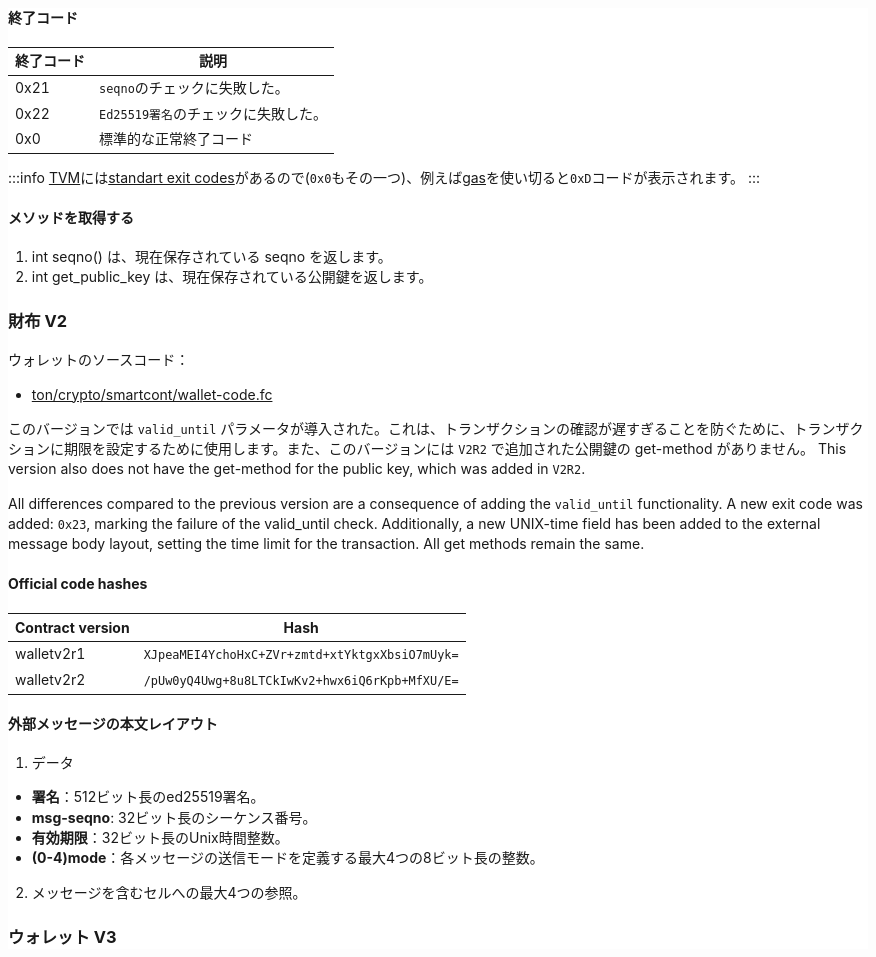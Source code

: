 #### 終了コード

| 終了コード | 説明                     |
| ----- | ---------------------- |
| 0x21  | `seqno`のチェックに失敗した。     |
| 0x22  | `Ed25519署名`のチェックに失敗した。 |
| 0x0   | 標準的な正常終了コード            |

:::info
[TVM](/v3/documentation/tvm/tvm-overview)には[standart exit codes](/v3/documentation/tvm/tvm-exit-codes)があるので(`0x0`もその一つ)、例えば[gas](https://docs.ton.org/develop/smart-contracts/fees)を使い切ると`0xD`コードが表示されます。
:::

#### メソッドを取得する

1. int seqno() は、現在保存されている seqno を返します。
2. int get_public_key は、現在保存されている公開鍵を返します。

### 財布 V2

ウォレットのソースコード：

- [ton/crypto/smartcont/wallet-code.fc](https://github.com/ton-blockchain/ton/blob/master/crypto/smartcont/wallet-code.fc)

このバージョンでは `valid_until` パラメータが導入された。これは、トランザクションの確認が遅すぎることを防ぐために、トランザクションに期限を設定するために使用します。また、このバージョンには `V2R2` で追加された公開鍵の get-method がありません。 This version also does not have the get-method for the public key, which was added in `V2R2`.

All differences compared to the previous version are a consequence of adding the `valid_until` functionality. A new exit code was added: `0x23`, marking the failure of the valid_until check. Additionally, a new UNIX-time field has been added to the external message body layout, setting the time limit for the transaction. All get methods remain the same.

#### Official code hashes

| Contract version | Hash                                           |
| ---------------- | ---------------------------------------------- |
| walletv2r1       | `XJpeaMEI4YchoHxC+ZVr+zmtd+xtYktgxXbsiO7mUyk=` |
| walletv2r2       | `/pUw0yQ4Uwg+8u8LTCkIwKv2+hwx6iQ6rKpb+MfXU/E=` |

#### 外部メッセージの本文レイアウト

1. データ
  - <b>署名</b>：512ビット長のed25519署名。
  - <b>msg-seqno</b>: 32ビット長のシーケンス番号。
  - <b>有効期限</b>：32ビット長のUnix時間整数。
  - <b>(0-4)mode</b>：各メッセージの送信モードを定義する最大4つの8ビット長の整数。
2. メッセージを含むセルへの最大4つの参照。

### ウォレット V3
